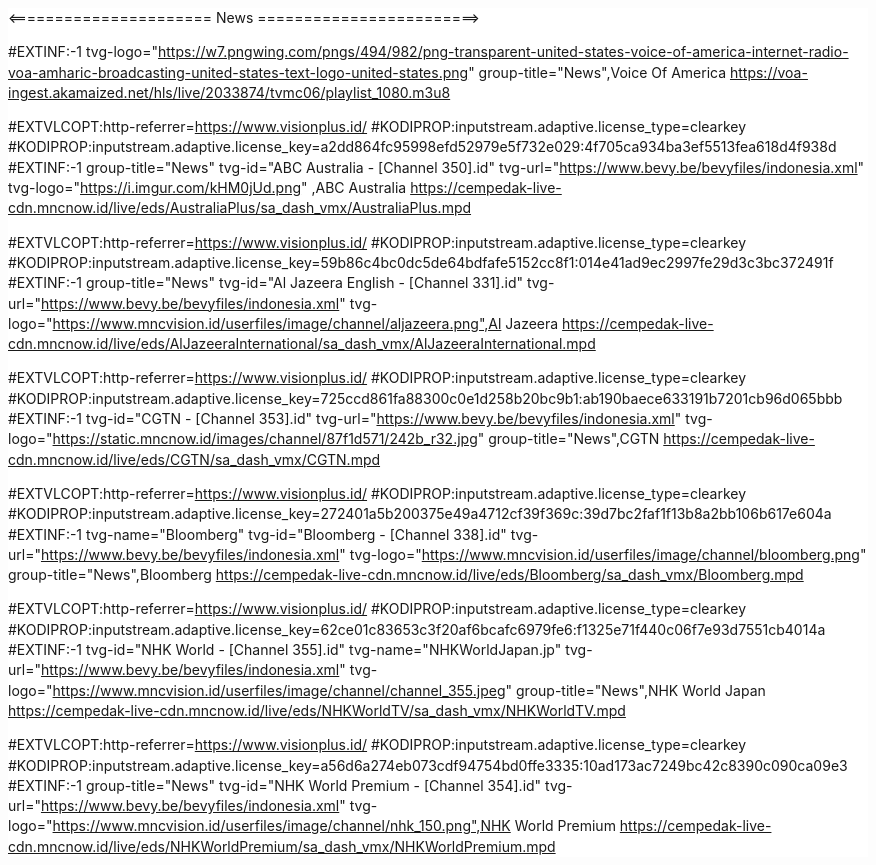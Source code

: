 


<====================== News ========================>

#EXTINF:-1 tvg-logo="https://w7.pngwing.com/pngs/494/982/png-transparent-united-states-voice-of-america-internet-radio-voa-amharic-broadcasting-united-states-text-logo-united-states.png" group-title="News",Voice Of America
https://voa-ingest.akamaized.net/hls/live/2033874/tvmc06/playlist_1080.m3u8

#EXTVLCOPT:http-referrer=https://www.visionplus.id/
#KODIPROP:inputstream.adaptive.license_type=clearkey
#KODIPROP:inputstream.adaptive.license_key=a2dd864fc95998efd52979e5f732e029:4f705ca934ba3ef5513fea618d4f938d
#EXTINF:-1 group-title="News" tvg-id="ABC Australia - [Channel 350].id" tvg-url="https://www.bevy.be/bevyfiles/indonesia.xml" tvg-logo="https://i.imgur.com/kHM0jUd.png" ,ABC Australia
https://cempedak-live-cdn.mncnow.id/live/eds/AustraliaPlus/sa_dash_vmx/AustraliaPlus.mpd

#EXTVLCOPT:http-referrer=https://www.visionplus.id/
#KODIPROP:inputstream.adaptive.license_type=clearkey
#KODIPROP:inputstream.adaptive.license_key=59b86c4bc0dc5de64bdfafe5152cc8f1:014e41ad9ec2997fe29d3c3bc372491f
#EXTINF:-1 group-title="News" tvg-id="Al Jazeera English - [Channel 331].id" tvg-url="https://www.bevy.be/bevyfiles/indonesia.xml" tvg-logo="https://www.mncvision.id/userfiles/image/channel/aljazeera.png",Al Jazeera
https://cempedak-live-cdn.mncnow.id/live/eds/AlJazeeraInternational/sa_dash_vmx/AlJazeeraInternational.mpd

#EXTVLCOPT:http-referrer=https://www.visionplus.id/
#KODIPROP:inputstream.adaptive.license_type=clearkey
#KODIPROP:inputstream.adaptive.license_key=725ccd861fa88300c0e1d258b20bc9b1:ab190baece633191b7201cb96d065bbb
#EXTINF:-1 tvg-id="CGTN - [Channel 353].id" tvg-url="https://www.bevy.be/bevyfiles/indonesia.xml" tvg-logo="https://static.mncnow.id/images/channel/87f1d571/242b_r32.jpg" group-title="News",CGTN
https://cempedak-live-cdn.mncnow.id/live/eds/CGTN/sa_dash_vmx/CGTN.mpd

#EXTVLCOPT:http-referrer=https://www.visionplus.id/
#KODIPROP:inputstream.adaptive.license_type=clearkey
#KODIPROP:inputstream.adaptive.license_key=272401a5b200375e49a4712cf39f369c:39d7bc2faf1f13b8a2bb106b617e604a
#EXTINF:-1 tvg-name="Bloomberg" tvg-id="Bloomberg - [Channel 338].id" tvg-url="https://www.bevy.be/bevyfiles/indonesia.xml" tvg-logo="https://www.mncvision.id/userfiles/image/channel/bloomberg.png" group-title="News",Bloomberg
https://cempedak-live-cdn.mncnow.id/live/eds/Bloomberg/sa_dash_vmx/Bloomberg.mpd

#EXTVLCOPT:http-referrer=https://www.visionplus.id/
#KODIPROP:inputstream.adaptive.license_type=clearkey
#KODIPROP:inputstream.adaptive.license_key=62ce01c83653c3f20af6bcafc6979fe6:f1325e71f440c06f7e93d7551cb4014a
#EXTINF:-1 tvg-id="NHK World - [Channel 355].id" tvg-name="NHKWorldJapan.jp" tvg-url="https://www.bevy.be/bevyfiles/indonesia.xml" tvg-logo="https://www.mncvision.id/userfiles/image/channel/channel_355.jpeg" group-title="News",NHK World Japan
https://cempedak-live-cdn.mncnow.id/live/eds/NHKWorldTV/sa_dash_vmx/NHKWorldTV.mpd

#EXTVLCOPT:http-referrer=https://www.visionplus.id/
#KODIPROP:inputstream.adaptive.license_type=clearkey
#KODIPROP:inputstream.adaptive.license_key=a56d6a274eb073cdf94754bd0ffe3335:10ad173ac7249bc42c8390c090ca09e3
#EXTINF:-1 group-title="News" tvg-id="NHK World Premium - [Channel 354].id" tvg-url="https://www.bevy.be/bevyfiles/indonesia.xml" tvg-logo="https://www.mncvision.id/userfiles/image/channel/nhk_150.png",NHK World Premium
https://cempedak-live-cdn.mncnow.id/live/eds/NHKWorldPremium/sa_dash_vmx/NHKWorldPremium.mpd
